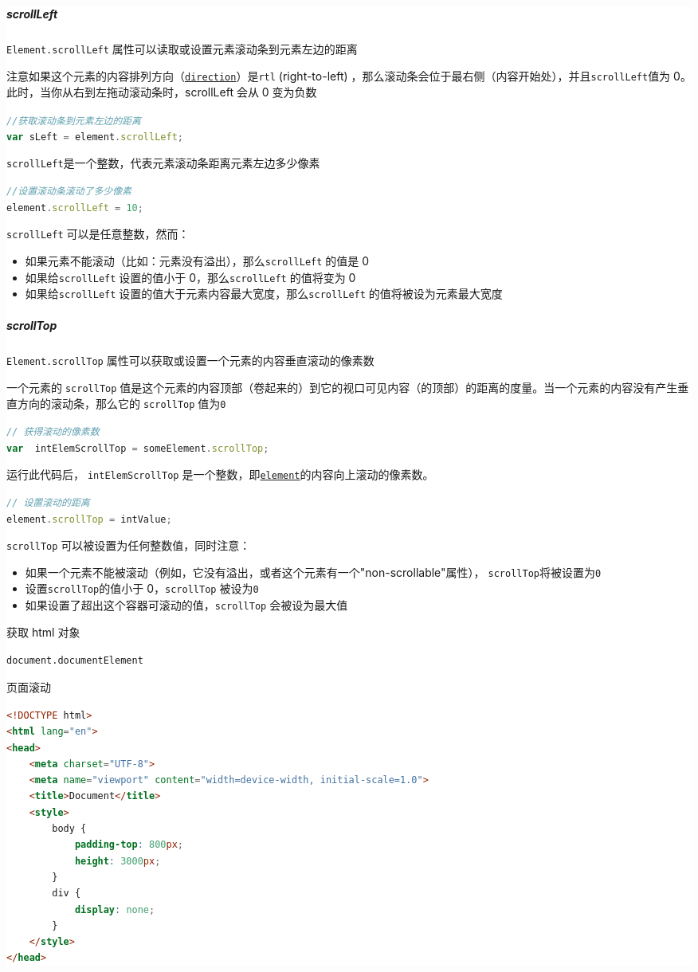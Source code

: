 ##### scrollLeft

`Element.scrollLeft` 属性可以读取或设置元素滚动条到元素左边的距离

注意如果这个元素的内容排列方向（[`direction`](https://developer.mozilla.org/zh-CN/docs/Web/CSS/direction)）是`rtl` (right-to-left) ，那么滚动条会位于最右侧（内容开始处），并且`scrollLeft`值为 0。此时，当你从右到左拖动滚动条时，scrollLeft 会从 0 变为负数

```js
//获取滚动条到元素左边的距离
var sLeft = element.scrollLeft;
```

`scrollLeft`是一个整数，代表元素滚动条距离元素左边多少像素

```js
//设置滚动条滚动了多少像素
element.scrollLeft = 10;
```

`scrollLeft` 可以是任意整数，然而：
- 如果元素不能滚动（比如：元素没有溢出），那么`scrollLeft` 的值是 0
- 如果给`scrollLeft` 设置的值小于 0，那么`scrollLeft` 的值将变为 0
- 如果给`scrollLeft` 设置的值大于元素内容最大宽度，那么`scrollLeft` 的值将被设为元素最大宽度

##### scrollTop

`Element.scrollTop` 属性可以获取或设置一个元素的内容垂直滚动的像素数

一个元素的 `scrollTop` 值是这个元素的内容顶部（卷起来的）到它的视口可见内容（的顶部）的距离的度量。当一个元素的内容没有产生垂直方向的滚动条，那么它的 `scrollTop` 值为`0`

```js
// 获得滚动的像素数
var  intElemScrollTop = someElement.scrollTop;
```

运行此代码后， `intElemScrollTop` 是一个整数，即[`element`](https://developer.mozilla.org/zh-CN/docs/Web/API/Element)的内容向上滚动的像素数。

```js
// 设置滚动的距离
element.scrollTop = intValue;
```

`scrollTop` 可以被设置为任何整数值，同时注意：
- 如果一个元素不能被滚动（例如，它没有溢出，或者这个元素有一个"non-scrollable"属性）， `scrollTop`将被设置为`0`
- 设置`scrollTop`的值小于 0，`scrollTop` 被设为`0`
- 如果设置了超出这个容器可滚动的值，`scrollTop` 会被设为最大值

获取 html 对象

```html
document.documentElement
```

页面滚动

```html
<!DOCTYPE html>
<html lang="en">
<head>
    <meta charset="UTF-8">
    <meta name="viewport" content="width=device-width, initial-scale=1.0">
    <title>Document</title>
    <style>
        body {
            padding-top: 800px;
            height: 3000px;
        }
        div {
            display: none;
        }
    </style>
</head>
```